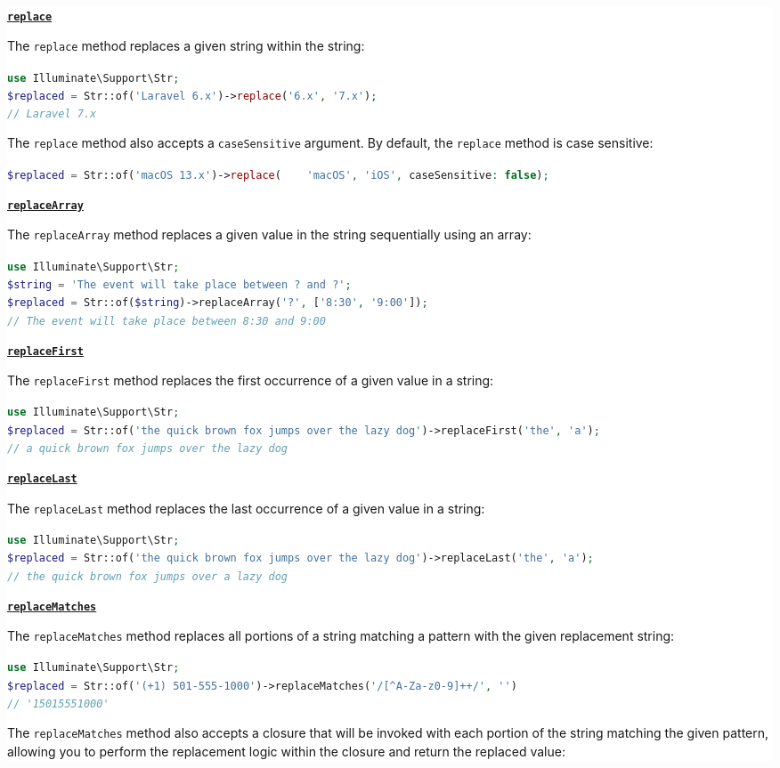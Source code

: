 [**`replace`**](strings.md#method-fluent-str-replace)

The `replace` method replaces a given string within the string:

```php
use Illuminate\Support\Str;
$replaced = Str::of('Laravel 6.x')->replace('6.x', '7.x');
// Laravel 7.x
```

The `replace` method also accepts a `caseSensitive` argument. By default, the `replace` method is case sensitive:

```php
$replaced = Str::of('macOS 13.x')->replace(    'macOS', 'iOS', caseSensitive: false);
```

[**`replaceArray`**](strings.md#method-fluent-str-replace-array)

The `replaceArray` method replaces a given value in the string sequentially using an array:

```php
use Illuminate\Support\Str;
$string = 'The event will take place between ? and ?';
$replaced = Str::of($string)->replaceArray('?', ['8:30', '9:00']);
// The event will take place between 8:30 and 9:00
```

[**`replaceFirst`**](strings.md#method-fluent-str-replace-first)

The `replaceFirst` method replaces the first occurrence of a given value in a string:

```php
use Illuminate\Support\Str;
$replaced = Str::of('the quick brown fox jumps over the lazy dog')->replaceFirst('the', 'a');
// a quick brown fox jumps over the lazy dog
```

[**`replaceLast`**](strings.md#method-fluent-str-replace-last)

The `replaceLast` method replaces the last occurrence of a given value in a string:

```php
use Illuminate\Support\Str;
$replaced = Str::of('the quick brown fox jumps over the lazy dog')->replaceLast('the', 'a');
// the quick brown fox jumps over a lazy dog
```

[**`replaceMatches`**](strings.md#method-fluent-str-replace-matches)

The `replaceMatches` method replaces all portions of a string matching a pattern with the given replacement string:

```php
use Illuminate\Support\Str;
$replaced = Str::of('(+1) 501-555-1000')->replaceMatches('/[^A-Za-z0-9]++/', '')
// '15015551000'
```

The `replaceMatches` method also accepts a closure that will be invoked with each portion of the string matching the given pattern, allowing you to
perform the replacement logic within the closure and return the replaced value:

